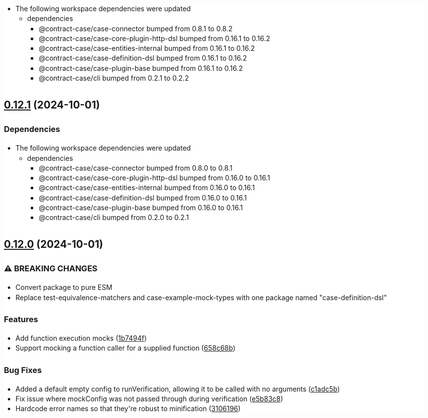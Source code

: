 * The following workspace dependencies were updated
  * dependencies
    * @contract-case/case-connector bumped from 0.8.1 to 0.8.2
    * @contract-case/case-core-plugin-http-dsl bumped from 0.16.1 to 0.16.2
    * @contract-case/case-entities-internal bumped from 0.16.1 to 0.16.2
    * @contract-case/case-definition-dsl bumped from 0.16.1 to 0.16.2
    * @contract-case/case-plugin-base bumped from 0.16.1 to 0.16.2
    * @contract-case/cli bumped from 0.2.1 to 0.2.2

## [0.12.1](https://github.com/case-contract-testing/contract-case/compare/@contract-case/contract-case-jest-v0.12.0...@contract-case/contract-case-jest-v0.12.1) (2024-10-01)


### Dependencies

* The following workspace dependencies were updated
  * dependencies
    * @contract-case/case-connector bumped from 0.8.0 to 0.8.1
    * @contract-case/case-core-plugin-http-dsl bumped from 0.16.0 to 0.16.1
    * @contract-case/case-entities-internal bumped from 0.16.0 to 0.16.1
    * @contract-case/case-definition-dsl bumped from 0.16.0 to 0.16.1
    * @contract-case/case-plugin-base bumped from 0.16.0 to 0.16.1
    * @contract-case/cli bumped from 0.2.0 to 0.2.1

## [0.12.0](https://github.com/case-contract-testing/contract-case/compare/@contract-case/contract-case-jest-v0.11.7...@contract-case/contract-case-jest-v0.12.0) (2024-10-01)


### ⚠ BREAKING CHANGES

* Convert package to pure ESM
* Replace test-equivalence-matchers and case-example-mock-types with one package named "case-definition-dsl"

### Features

* Add function execution mocks ([1b7494f](https://github.com/case-contract-testing/contract-case/commit/1b7494fa01f7802bfe7243332da5d58087f14628))
* Support mocking a function caller for a supplied function ([658c68b](https://github.com/case-contract-testing/contract-case/commit/658c68bcc80b9c1e8c03d787a275ab8251c9be4e))


### Bug Fixes

* Added a default empty config to runVerification, allowing it to be called with no arguments ([c1adc5b](https://github.com/case-contract-testing/contract-case/commit/c1adc5b06a33f0a00c7a44194c694db99e5cca20))
* Fix issue where mockConfig was not passed through during verification ([e5b83c8](https://github.com/case-contract-testing/contract-case/commit/e5b83c8408b6626230a78697ac057ec6776e1945))
* Hardcode error names so that they're robust to minification ([3106196](https://github.com/case-contract-testing/contract-case/commit/3106196f909ef703ecb15e0f076933a987e69fc3))
